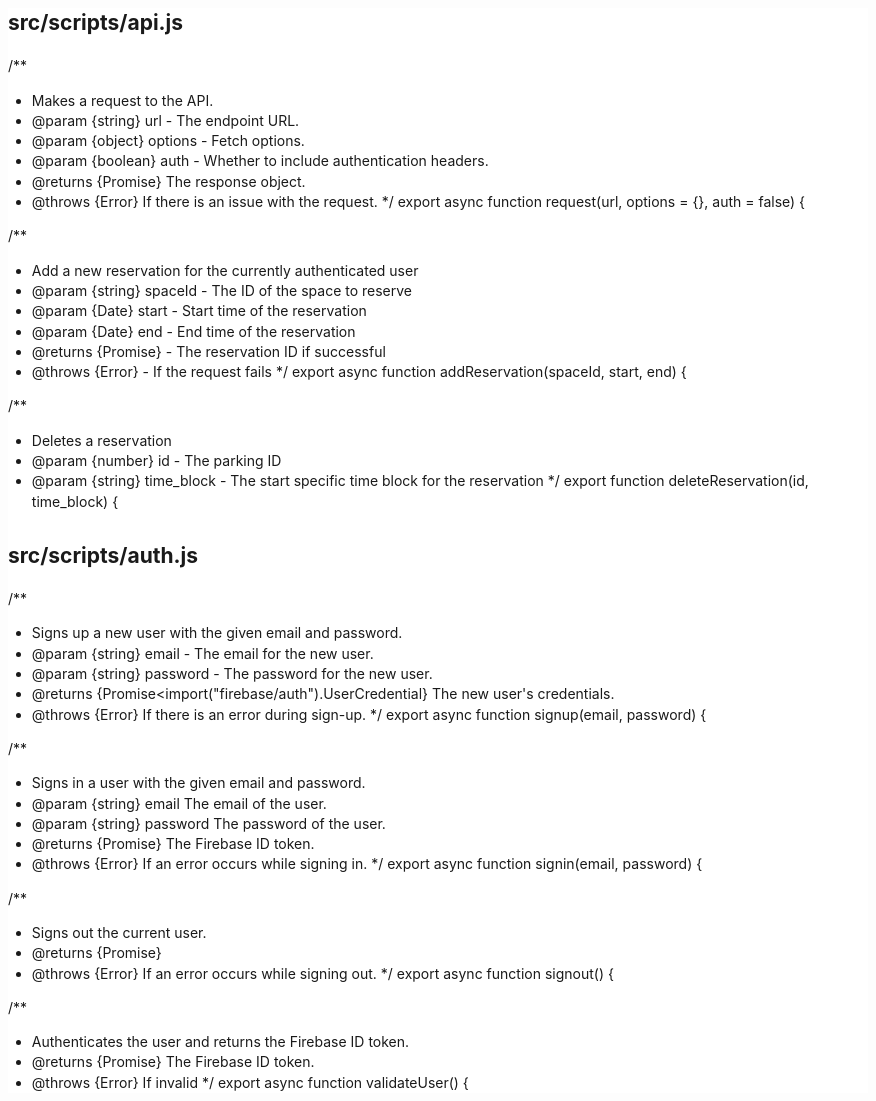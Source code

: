 ## src/scripts/api.js

/**
 * Makes a request to the API.
 * @param {string} url - The endpoint URL.
 * @param {object} options - Fetch options.
 * @param {boolean} auth - Whether to include authentication headers.
 * @returns {Promise<Response>} The response object.
 * @throws {Error} If there is an issue with the request.
 */
    export async function request(url, options = {}, auth = false) {

/**
 * Add a new reservation for the currently authenticated user
 * @param {string} spaceId - The ID of the space to reserve
 * @param {Date} start - Start time of the reservation
 * @param {Date} end - End time of the reservation
 * @returns {Promise<string>} - The reservation ID if successful
 * @throws {Error} - If the request fails
 */
    export async function addReservation(spaceId, start, end) {

/**
 * Deletes a reservation
 * @param {number} id - The parking ID
 * @param {string} time_block - The start specific time block for the reservation
 */
    export function deleteReservation(id, time_block) {

## src/scripts/auth.js

/**
 * Signs up a new user with the given email and password.
 * @param {string} email - The email for the new user.
 * @param {string} password - The password for the new user.
 * @returns {Promise<import("firebase/auth").UserCredential} The new user's credentials.
 * @throws {Error} If there is an error during sign-up.
 */
    export async function signup(email, password) {

/**
 * Signs in a user with the given email and password.
 * @param {string} email The email of the user.
 * @param {string} password The password of the user.
 * @returns {Promise<string>} The Firebase ID token.
 * @throws {Error} If an error occurs while signing in.
 */
    export async function signin(email, password) {

/**
 * Signs out the current user.
 * @returns {Promise<void>}
 * @throws {Error} If an error occurs while signing out.
 */
    export async function signout() {

/**
 * Authenticates the user and returns the Firebase ID token.
 * @returns {Promise<string>} The Firebase ID token.
 * @throws {Error} If invalid
 */
    export async function validateUser() {

